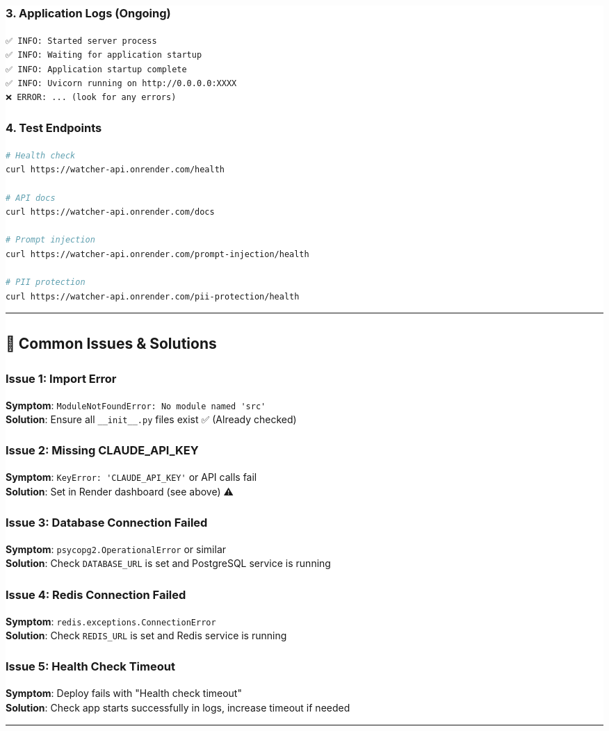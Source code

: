 ### 3. Application Logs (Ongoing)
```
✅ INFO: Started server process
✅ INFO: Waiting for application startup
✅ INFO: Application startup complete
✅ INFO: Uvicorn running on http://0.0.0.0:XXXX
❌ ERROR: ... (look for any errors)
```

### 4. Test Endpoints
```bash
# Health check
curl https://watcher-api.onrender.com/health

# API docs
curl https://watcher-api.onrender.com/docs

# Prompt injection
curl https://watcher-api.onrender.com/prompt-injection/health

# PII protection
curl https://watcher-api.onrender.com/pii-protection/health
```

---

## 🚨 Common Issues & Solutions

### Issue 1: Import Error
**Symptom**: `ModuleNotFoundError: No module named 'src'`  
**Solution**: Ensure all `__init__.py` files exist ✅ (Already checked)

### Issue 2: Missing CLAUDE_API_KEY
**Symptom**: `KeyError: 'CLAUDE_API_KEY'` or API calls fail  
**Solution**: Set in Render dashboard (see above) ⚠️

### Issue 3: Database Connection Failed
**Symptom**: `psycopg2.OperationalError` or similar  
**Solution**: Check `DATABASE_URL` is set and PostgreSQL service is running

### Issue 4: Redis Connection Failed
**Symptom**: `redis.exceptions.ConnectionError`  
**Solution**: Check `REDIS_URL` is set and Redis service is running

### Issue 5: Health Check Timeout
**Symptom**: Deploy fails with "Health check timeout"  
**Solution**: Check app starts successfully in logs, increase timeout if needed

---
